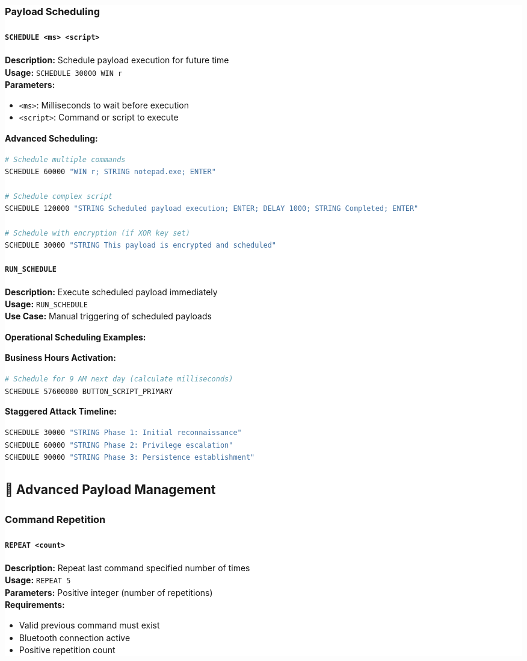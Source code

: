 ### Payload Scheduling

#### `SCHEDULE <ms> <script>`
**Description:** Schedule payload execution for future time  
**Usage:** `SCHEDULE 30000 WIN r`  
**Parameters:** 
- `<ms>`: Milliseconds to wait before execution
- `<script>`: Command or script to execute

**Advanced Scheduling:**
```bash
# Schedule multiple commands
SCHEDULE 60000 "WIN r; STRING notepad.exe; ENTER"

# Schedule complex script
SCHEDULE 120000 "STRING Scheduled payload execution; ENTER; DELAY 1000; STRING Completed; ENTER"

# Schedule with encryption (if XOR key set)
SCHEDULE 30000 "STRING This payload is encrypted and scheduled"
```

#### `RUN_SCHEDULE`
**Description:** Execute scheduled payload immediately  
**Usage:** `RUN_SCHEDULE`  
**Use Case:** Manual triggering of scheduled payloads

**Operational Scheduling Examples:**

**Business Hours Activation:**
```bash
# Schedule for 9 AM next day (calculate milliseconds)
SCHEDULE 57600000 BUTTON_SCRIPT_PRIMARY
```

**Staggered Attack Timeline:**
```bash
SCHEDULE 30000 "STRING Phase 1: Initial reconnaissance"
SCHEDULE 60000 "STRING Phase 2: Privilege escalation"  
SCHEDULE 90000 "STRING Phase 3: Persistence establishment"
```

## 🔄 Advanced Payload Management

### Command Repetition

#### `REPEAT <count>`
**Description:** Repeat last command specified number of times  
**Usage:** `REPEAT 5`  
**Parameters:** Positive integer (number of repetitions)  
**Requirements:** 
- Valid previous command must exist
- Bluetooth connection active
- Positive repetition count
